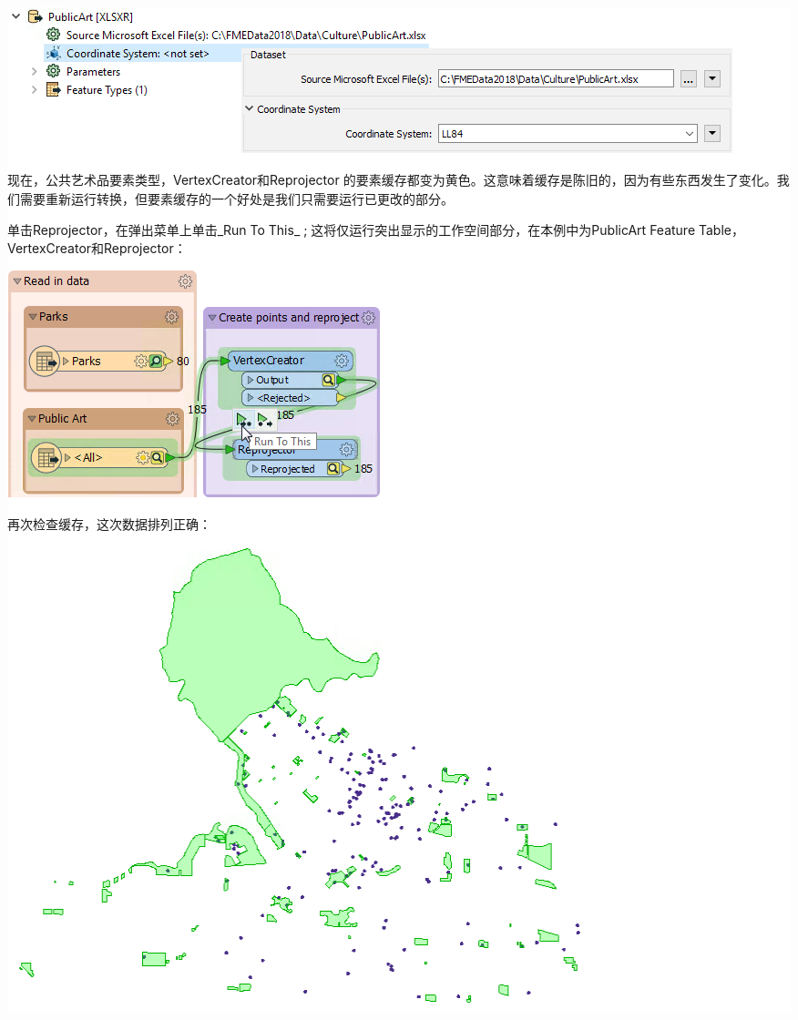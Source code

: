 [![](../.gitbook/assets/img2.205.ex1.setcoordsystempublicart.png)](https://github.com/safesoftware/FMETraining/blob/Desktop-Advanced-2018/DesktopAdvanced2WorkspaceDesign/Images/Img2.205.Ex1.SetCoordSystemPublicArt.png)

现在，公共艺术品要素类型，VertexCreator和Reprojector 的要素缓存都变为黄色。这意味着缓存是陈旧的，因为有些东西发生了变化。我们需要重新运行转换，但要素缓存的一个好处是我们只需要运行已更改的部分。

单击Reprojector，在弹出菜单上单击_Run To This_ ; 这将仅运行突出显示的工作空间部分，在本例中为PublicArt Feature Table，VertexCreator和Reprojector：

[![](../.gitbook/assets/img2.206.ex1.runtothisreprojector.png)](https://github.com/safesoftware/FMETraining/blob/Desktop-Advanced-2018/DesktopAdvanced2WorkspaceDesign/Images/Img2.206.Ex1.RunToThisReprojector.png)

再次检查缓存，这次数据排列正确：

[![](../.gitbook/assets/img2.207.ex1.inspectcorrectdata.png)](https://github.com/safesoftware/FMETraining/blob/Desktop-Advanced-2018/DesktopAdvanced2WorkspaceDesign/Images/Img2.207.Ex1.InspectCorrectData.png)
